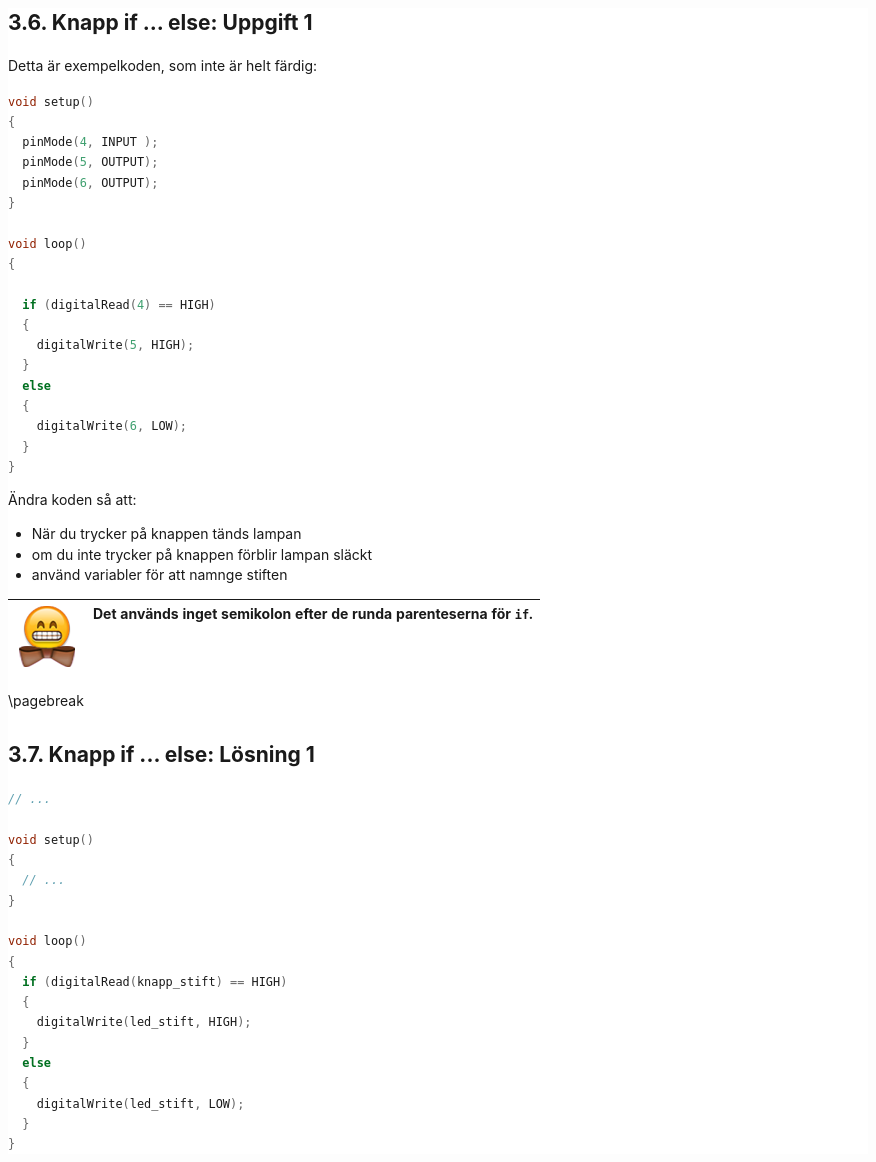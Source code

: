 ## 3.6. Knapp if ... else: Uppgift 1

Detta är exempelkoden, som inte är helt färdig:

```c++
void setup() 
{
  pinMode(4, INPUT );
  pinMode(5, OUTPUT);
  pinMode(6, OUTPUT);
}

void loop()
{

  if (digitalRead(4) == HIGH)
  {
    digitalWrite(5, HIGH);
  }
  else
  {
    digitalWrite(6, LOW);
  }
}
```

Ändra koden så att:

- När du trycker på knappen tänds lampan
- om du inte trycker på knappen förblir lampan släckt
- använd variabler för att namnge stiften

![Bild](EmojiBowtie.png) | Det används inget semikolon efter de runda parenteserna för `if`.
:-------------:|:----------------------------------------:

\pagebreak

## 3.7. Knapp if ... else: Lösning 1

```c++
// ...

void setup() 
{
  // ...
}

void loop()
{
  if (digitalRead(knapp_stift) == HIGH)
  {
    digitalWrite(led_stift, HIGH);
  }
  else
  {
    digitalWrite(led_stift, LOW);
  }
}
```
